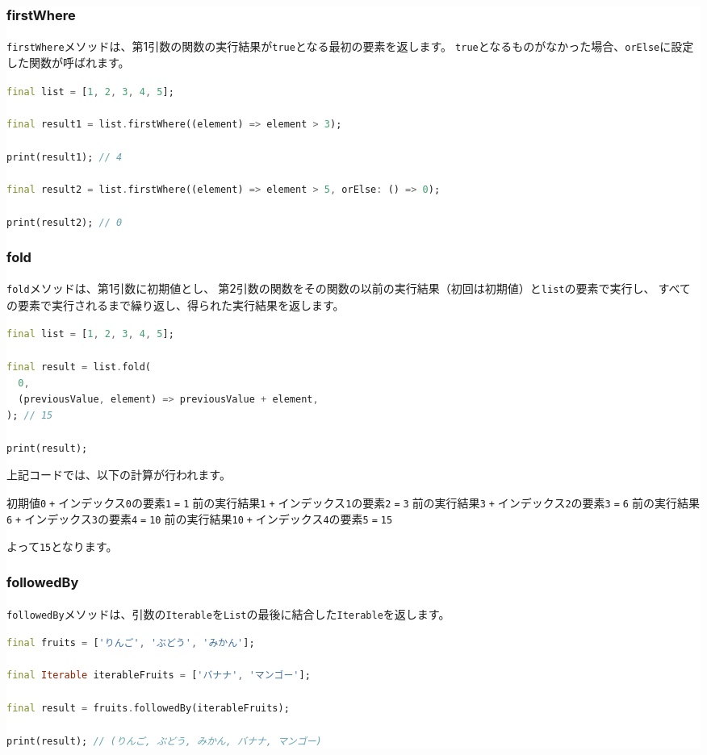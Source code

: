 ### firstWhere

`firstWhere`メソッドは、第1引数の関数の実行結果が`true`となる最初の要素を返します。
`true`となるものがなかった場合、`orElse`に設定した関数が呼ばれます。

```dart
final list = [1, 2, 3, 4, 5];

final result1 = list.firstWhere((element) => element > 3);

print(result1); // 4

final result2 = list.firstWhere((element) => element > 5, orElse: () => 0);

print(result2); // 0
```

### fold

`fold`メソッドは、第1引数に初期値とし、
第2引数の関数をその関数の以前の実行結果（初回は初期値）と`list`の要素で実行し、
すべての要素で実行されるまで繰り返し、得られた実行結果を返します。

```dart
final list = [1, 2, 3, 4, 5];

final result = list.fold(
  0,
  (previousValue, element) => previousValue + element,
); // 15

print(result);
```

上記コードでは、以下の計算が行われます。

初期値`0` `+` インデックス`0`の要素`1` `=` `1`
前の実行結果`1` `+` インデックス`1`の要素`2` `=` `3`
前の実行結果`3` `+` インデックス`2`の要素`3` `=` `6`
前の実行結果`6` `+` インデックス`3`の要素`4` `=` `10`
前の実行結果`10` `+` インデックス`4`の要素`5` `=` `15`

よって`15`となります。

### followedBy

`followedBy`メソッドは、引数の`Iterable`を`List`の最後に結合した`Iterable`を返します。

```dart
final fruits = ['りんご', 'ぶどう', 'みかん'];

final Iterable iterableFruits = ['バナナ', 'マンゴー'];

final result = fruits.followedBy(iterableFruits);

print(result); // (りんご, ぶどう, みかん, バナナ, マンゴー)
```
